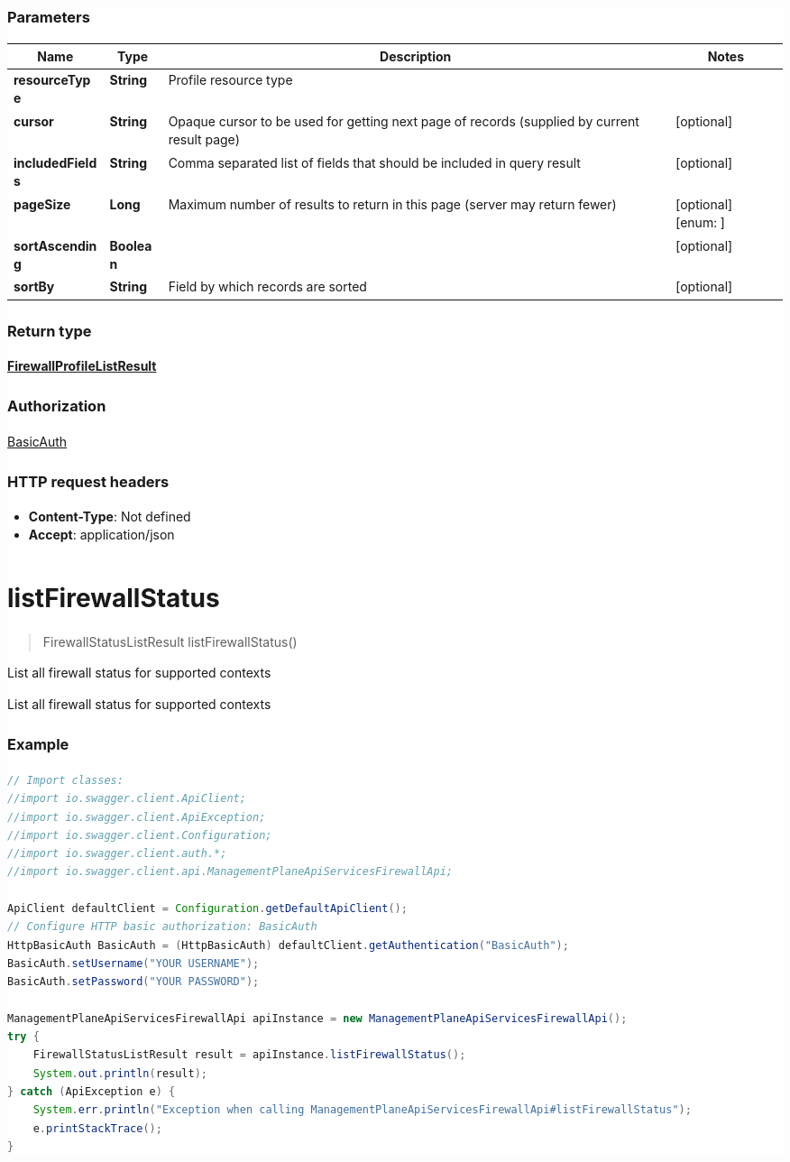 ### Parameters

Name | Type | Description  | Notes
------------- | ------------- | ------------- | -------------
 **resourceType** | **String**| Profile resource type |
 **cursor** | **String**| Opaque cursor to be used for getting next page of records (supplied by current result page) | [optional]
 **includedFields** | **String**| Comma separated list of fields that should be included in query result | [optional]
 **pageSize** | **Long**| Maximum number of results to return in this page (server may return fewer) | [optional] [enum: ]
 **sortAscending** | **Boolean**|  | [optional]
 **sortBy** | **String**| Field by which records are sorted | [optional]

### Return type

[**FirewallProfileListResult**](FirewallProfileListResult.md)

### Authorization

[BasicAuth](../README.md#BasicAuth)

### HTTP request headers

 - **Content-Type**: Not defined
 - **Accept**: application/json

<a name="listFirewallStatus"></a>
# **listFirewallStatus**
> FirewallStatusListResult listFirewallStatus()

List all firewall status for supported contexts

List all firewall status for supported contexts

### Example
```java
// Import classes:
//import io.swagger.client.ApiClient;
//import io.swagger.client.ApiException;
//import io.swagger.client.Configuration;
//import io.swagger.client.auth.*;
//import io.swagger.client.api.ManagementPlaneApiServicesFirewallApi;

ApiClient defaultClient = Configuration.getDefaultApiClient();
// Configure HTTP basic authorization: BasicAuth
HttpBasicAuth BasicAuth = (HttpBasicAuth) defaultClient.getAuthentication("BasicAuth");
BasicAuth.setUsername("YOUR USERNAME");
BasicAuth.setPassword("YOUR PASSWORD");

ManagementPlaneApiServicesFirewallApi apiInstance = new ManagementPlaneApiServicesFirewallApi();
try {
    FirewallStatusListResult result = apiInstance.listFirewallStatus();
    System.out.println(result);
} catch (ApiException e) {
    System.err.println("Exception when calling ManagementPlaneApiServicesFirewallApi#listFirewallStatus");
    e.printStackTrace();
}
```
